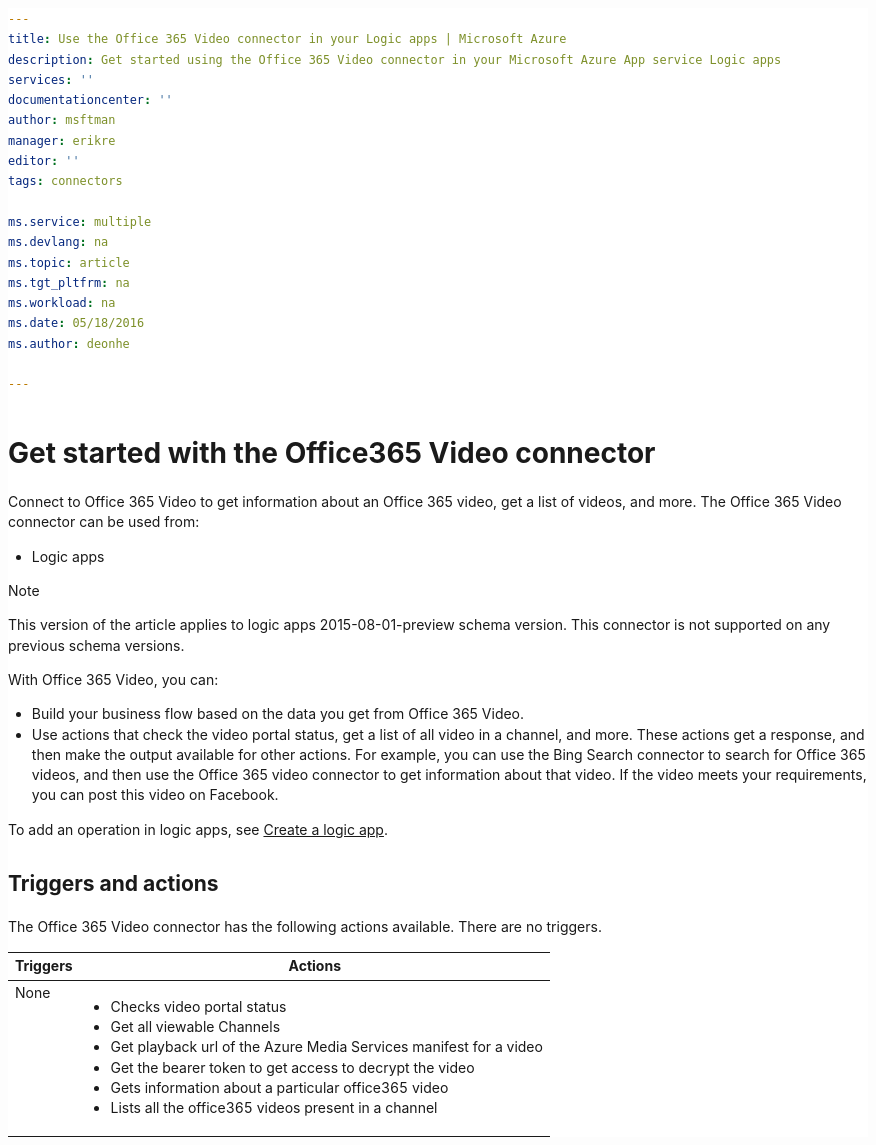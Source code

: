 ```yaml
---
title: Use the Office 365 Video connector in your Logic apps | Microsoft Azure
description: Get started using the Office 365 Video connector in your Microsoft Azure App service Logic apps
services: ''
documentationcenter: ''
author: msftman
manager: erikre
editor: ''
tags: connectors

ms.service: multiple
ms.devlang: na
ms.topic: article
ms.tgt_pltfrm: na
ms.workload: na
ms.date: 05/18/2016
ms.author: deonhe

---
```

# Get started with the Office365 Video connector
Connect to Office 365 Video to get information about an Office 365 video, get a list of videos, and more. The Office 365 Video connector can be used from:

* Logic apps 

> [!NOTE]
> This version of the article applies to logic apps 2015-08-01-preview schema version. This connector is not supported on any previous schema versions.
> 
> 

With Office 365 Video, you can:

* Build your business flow based on the data you get from Office 365 Video. 
* Use actions that check the video portal status, get a list of all video in a channel, and more. These actions get a response, and then make the output available for other actions. For example, you can use the Bing Search connector to search for Office 365 videos, and then use the Office 365 video connector to get information about that video. If the video meets your requirements, you can post this video on Facebook. 

To add an operation in logic apps, see [Create a logic app](../app-service-logic/app-service-logic-create-a-logic-app.md).

## Triggers and actions
The Office 365 Video connector has the following actions available. There are no triggers.

| Triggers | Actions |
| --- | --- |
| None |<ul><li>Checks video portal status</li><li>Get all viewable Channels</li><li>Get playback url of the Azure Media Services manifest for a video</li><li>Get the bearer token to get access to decrypt the video</li><li>Gets information about a particular office365 video</li><li>Lists all the office365 videos present in a channel</li></ul> |

